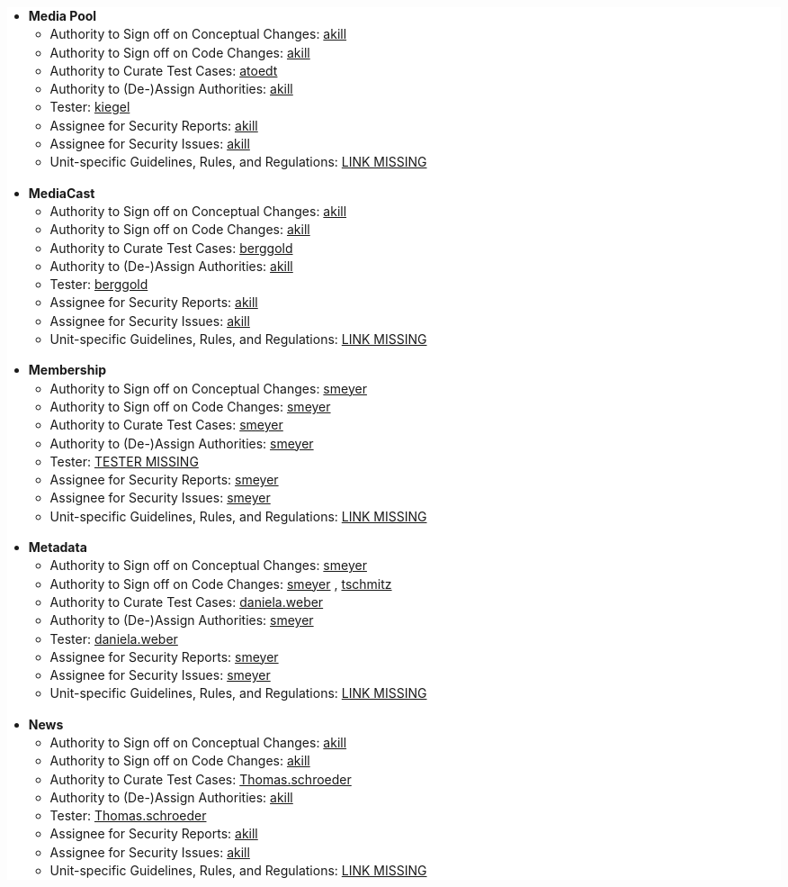 [//]: # (END MediaObjects)

[//]: # (BEGIN MediaPool)

* **Media Pool**
    * Authority to Sign off on Conceptual Changes: [akill](https://docu.ilias.de/goto_docu_usr_149.html)
    * Authority to Sign off on Code Changes: [akill](https://docu.ilias.de/goto_docu_usr_149.html)
    * Authority to Curate Test Cases: [atoedt](https://docu.ilias.de/goto_docu_usr_3139.html)
    * Authority to (De-)Assign Authorities: [akill](https://docu.ilias.de/goto_docu_usr_149.html)
	* Tester: [kiegel](https://docu.ilias.de/goto_docu_usr_20646.html)
    * Assignee for Security Reports: [akill](https://docu.ilias.de/goto_docu_usr_149.html)
    * Assignee for Security Issues: [akill](https://docu.ilias.de/goto_docu_usr_149.html)
    * Unit-specific Guidelines, Rules, and Regulations: [LINK MISSING]('')

[//]: # (END MediaPool)

[//]: # (BEGIN MediaCast)

* **MediaCast**
    * Authority to Sign off on Conceptual Changes: [akill](https://docu.ilias.de/goto_docu_usr_149.html)
    * Authority to Sign off on Code Changes: [akill](https://docu.ilias.de/goto_docu_usr_149.html)
    * Authority to Curate Test Cases: [berggold](https://docu.ilias.de/goto_docu_usr_22199.html)
    * Authority to (De-)Assign Authorities: [akill](https://docu.ilias.de/goto_docu_usr_149.html)
	* Tester: [berggold](https://docu.ilias.de/goto_docu_usr_22199.html)
    * Assignee for Security Reports: [akill](https://docu.ilias.de/goto_docu_usr_149.html)
    * Assignee for Security Issues: [akill](https://docu.ilias.de/goto_docu_usr_149.html)
    * Unit-specific Guidelines, Rules, and Regulations: [LINK MISSING]('')

[//]: # (END MediaCast)

[//]: # (BEGIN Membership)

* **Membership**
    * Authority to Sign off on Conceptual Changes: [smeyer](https://docu.ilias.de/goto_docu_usr_191.html)
    * Authority to Sign off on Code Changes: [smeyer](https://docu.ilias.de/goto_docu_usr_191.html)
    * Authority to Curate Test Cases: [smeyer](https://docu.ilias.de/goto_docu_usr_191.html)
    * Authority to (De-)Assign Authorities: [smeyer](https://docu.ilias.de/goto_docu_usr_191.html)
	* Tester: [TESTER MISSING](https://docu.ilias.de/goto_docu_pg_64423_4793.html)
    * Assignee for Security Reports: [smeyer](https://docu.ilias.de/goto_docu_usr_191.html)
    * Assignee for Security Issues: [smeyer](https://docu.ilias.de/goto_docu_usr_191.html)
    * Unit-specific Guidelines, Rules, and Regulations: [LINK MISSING]('')

[//]: # (END Membership)

[//]: # (BEGIN Metadata)

* **Metadata**
    * Authority to Sign off on Conceptual Changes: [smeyer](https://docu.ilias.de/goto_docu_usr_191.html)
    * Authority to Sign off on Code Changes: [smeyer](https://docu.ilias.de/goto_docu_usr_191.html)
        , [tschmitz](https://docu.ilias.de/goto_docu_usr_92591.html)
    * Authority to Curate Test Cases: [daniela.weber](https://docu.ilias.de/goto_docu_usr_40672.html)
    * Authority to (De-)Assign Authorities: [smeyer](https://docu.ilias.de/goto_docu_usr_191.html)
	* Tester: [daniela.weber](https://docu.ilias.de/goto_docu_usr_40672.html)
    * Assignee for Security Reports: [smeyer](https://docu.ilias.de/goto_docu_usr_191.html)
    * Assignee for Security Issues: [smeyer](https://docu.ilias.de/goto_docu_usr_191.html)
    * Unit-specific Guidelines, Rules, and Regulations: [LINK MISSING]('')

[//]: # (END Metadata)

[//]: # (BEGIN News)

* **News**
    * Authority to Sign off on Conceptual Changes: [akill](https://docu.ilias.de/goto_docu_usr_149.html)
    * Authority to Sign off on Code Changes: [akill](https://docu.ilias.de/goto_docu_usr_149.html)
    * Authority to Curate Test Cases: [Thomas.schroeder](https://docu.ilias.de/goto_docu_usr_38330.html)
    * Authority to (De-)Assign Authorities: [akill](https://docu.ilias.de/goto_docu_usr_149.html)
	* Tester: [Thomas.schroeder](https://docu.ilias.de/goto_docu_usr_38330.html)
    * Assignee for Security Reports: [akill](https://docu.ilias.de/goto_docu_usr_149.html)
    * Assignee for Security Issues: [akill](https://docu.ilias.de/goto_docu_usr_149.html)
    * Unit-specific Guidelines, Rules, and Regulations: [LINK MISSING]('')


[//]: # (BEGIN ActiveRecord)
[//]: # (END ActiveRecord)
[//]: # (BEGIN Administration)
[//]: # (END Administration)
[//]: # (BEGIN AdministrativeNotifications)
[//]: # (END AdministrativeNotifications)
[//]: # (BEGIN BackgroundTasks)
[//]: # (END BackgroundTasks)
[//]: # (BEGIN Badges)
[//]: # (END Badges)
[//]: # (BEGIN BibliographicListItem)
[//]: # (END BibliographicListItem)
[//]: # (BEGIN Blog)
[//]: # (END Blog)
[//]: # (BEGIN BookingTool)
[//]: # (END BookingTool)
[//]: # (BEGIN Calendar)
[//]: # (END Calendar)
[//]: # (BEGIN CategoryAndRepository)
[//]: # (END CategoryAndRepository)
[//]: # (BEGIN Certificate)
[//]: # (END Certificate)
[//]: # (BEGIN Chat)
[//]: # (END Chat)
[//]: # (BEGIN cmi5AndxAPIObject)
[//]: # (END cmi5AndxAPIObject)
[//]: # (BEGIN Comments)
[//]: # (END Comments)
[//]: # (BEGIN CompetenceManagement)
[//]: # (END CompetenceManagement)
[//]: # (BEGIN Component)
[//]: # (END Component)
[//]: # (BEGIN Contacts)
[//]: # (END Contacts)
[//]: # (BEGIN ContentPage)
[//]: # (END ContentPage)
[//]: # (BEGIN CourseManagement)
[//]: # (END CourseManagement)
[//]: # (BEGIN CronService)
[//]: # (END CronService)
[//]: # (BEGIN CSSAndTemplates)
[//]: # (END CSSAndTemplates)
[//]: # (BEGIN Dashboard)
[//]: # (END Dashboard)
[//]: # (BEGIN Data)
[//]: # (END Data)
[//]: # (BEGIN DataCollection)
[//]: # (END DataCollection)
[//]: # (BEGIN DataProtection)
[//]: # (END DataProtection)
[//]: # (BEGIN Database)
[//]: # (END Database)
[//]: # (BEGIN DidacticTemplates)
[//]: # (END DidacticTemplates)
[//]: # (BEGIN ECSInterface)
[//]: # (END ECSInterface)
[//]: # (BEGIN EmployeeTalk)
[//]: # (END EmployeeTalk)
[//]: # (BEGIN Excel)
[//]: # (END Excel)
[//]: # (BEGIN Exercise)
[//]: # (END Exercise)
[//]: # (BEGIN Export)
[//]: # (END Export)
[//]: # (BEGIN Favourites)
[//]: # (END Favourites)
[//]: # (BEGIN File)
[//]: # (END File)
[//]: # (BEGIN Forum)
[//]: # (END Forum)
[//]: # (BEGIN GeneralKiosk-Mode)
[//]: # (END GeneralKiosk-Mode)
[//]: # (BEGIN GlobalCache)
[//]: # (END GlobalCache)
[//]: # (BEGIN GlobalScreen)
[//]: # (END GlobalScreen)
[//]: # (BEGIN Glossary)
[//]: # (END Glossary)
[//]: # (BEGIN Group)
[//]: # (END Group)
[//]: # (BEGIN HTTP-Request)
[//]: # (END HTTP-Request)
[//]: # (BEGIN ILIASPageEditor)
[//]: # (END ILIASPageEditor)
[//]: # (BEGIN IndividualAssessment)
[//]: # (END IndividualAssessment)
[//]: # (BEGIN InfoPage)
[//]: # (END InfoPage)
[//]: # (BEGIN InitialisationService)
[//]: # (END InitialisationService)
[//]: # (BEGIN ItemGroup)
[//]: # (END ItemGroup)
[//]: # (BEGIN LanguageHandling)
[//]: # (END LanguageHandling)
[//]: # (BEGIN LearningHistory)
[//]: # (END LearningHistory)
[//]: # (BEGIN LearningModuleHTML)
[//]: # (END LearningModuleHTML)
[//]: # (BEGIN LearningModuleILIAS)
[//]: # (END LearningModuleILIAS)
[//]: # (BEGIN LearningModuleSCORM)
[//]: # (END LearningModuleSCORM)
[//]: # (BEGIN LearningSequence)
[//]: # (END LearningSequence)
[//]: # (BEGIN LegalDocuments)
[//]: # (END LegalDocuments)
[//]: # (BEGIN Like)
[//]: # (END Like)
[//]: # (BEGIN Logging)
[//]: # (END Logging)
[//]: # (BEGIN LoginAuthAndRegistration)
[//]: # (END LoginAuthAndRegistration)
[//]: # (BEGIN LTI)
[//]: # (END LTI)
[//]: # (BEGIN LTIConsumer)
[//]: # (END LTIConsumer)
[//]: # (BEGIN Mail)
[//]: # (END Mail)
[//]: # (BEGIN MainMenu)
[//]: # (END MainMenu)
[//]: # (BEGIN Maps)
[//]: # (END Maps)
[//]: # (BEGIN MathJax)
[//]: # (END MathJax)
[//]: # (BEGIN MediaObjects)
[//]: # (END News)
[//]: # (BEGIN NotesAndComments)
[//]: # (END NotesAndComments)
[//]: # (BEGIN Notifications)
[//]: # (END Notifications)
[//]: # (BEGIN ObjectService)
[//]: # (END ObjectService)
[//]: # (BEGIN OnlineHelp)
[//]: # (END OnlineHelp)
[//]: # (BEGIN OpenIdConect)
[//]: # (END OpenIdConect)
[//]: # (BEGIN OrganisationalUnits)
[//]: # (END OrganisationalUnits)
[//]: # (BEGIN PersonalAndSharedResources)
[//]: # (END PersonalAndSharedResources)
[//]: # (BEGIN Poll)
[//]: # (END Poll)
[//]: # (BEGIN Portfolio)
[//]: # (END Portfolio)
[//]: # (BEGIN PreconditionHandling)
[//]: # (END PreconditionHandling)
[//]: # (BEGIN Rating)
[//]: # (END Rating)
[//]: # (BEGIN RBAC)
[//]: # (END RBAC)
[//]: # (BEGIN Refinery)
[//]: # (END Refinery)
[//]: # (BEGIN SAML)
[//]: # (END SAML)
[//]: # (BEGIN Search)
[//]: # (END Search)
[//]: # (BEGIN Session)
[//]: # (END Session)
[//]: # (BEGIN Setup)
[//]: # (END Setup)
[//]: # (BEGIN ShibbolethAuthentication)
[//]: # (END ShibbolethAuthentication)
[//]: # (BEGIN Staff)
[//]: # (END Staff)
[//]: # (BEGIN StatisticsAndLearningProgress)
[//]: # (END StatisticsAndLearningProgress)
[//]: # (BEGIN StudyProgramme)
[//]: # (END StudyProgramme)
[//]: # (BEGIN Survey)